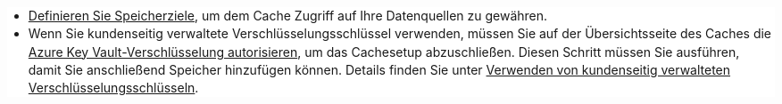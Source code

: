 * [Definieren Sie Speicherziele](hpc-cache-add-storage.md), um dem Cache Zugriff auf Ihre Datenquellen zu gewähren.
* Wenn Sie kundenseitig verwaltete Verschlüsselungsschlüssel verwenden, müssen Sie auf der Übersichtsseite des Caches die [Azure Key Vault-Verschlüsselung autorisieren](customer-keys.md#3-authorize-azure-key-vault-encryption-from-the-cache), um das Cachesetup abzuschließen. Diesen Schritt müssen Sie ausführen, damit Sie anschließend Speicher hinzufügen können. Details finden Sie unter [Verwenden von kundenseitig verwalteten Verschlüsselungsschlüsseln](customer-keys.md).
